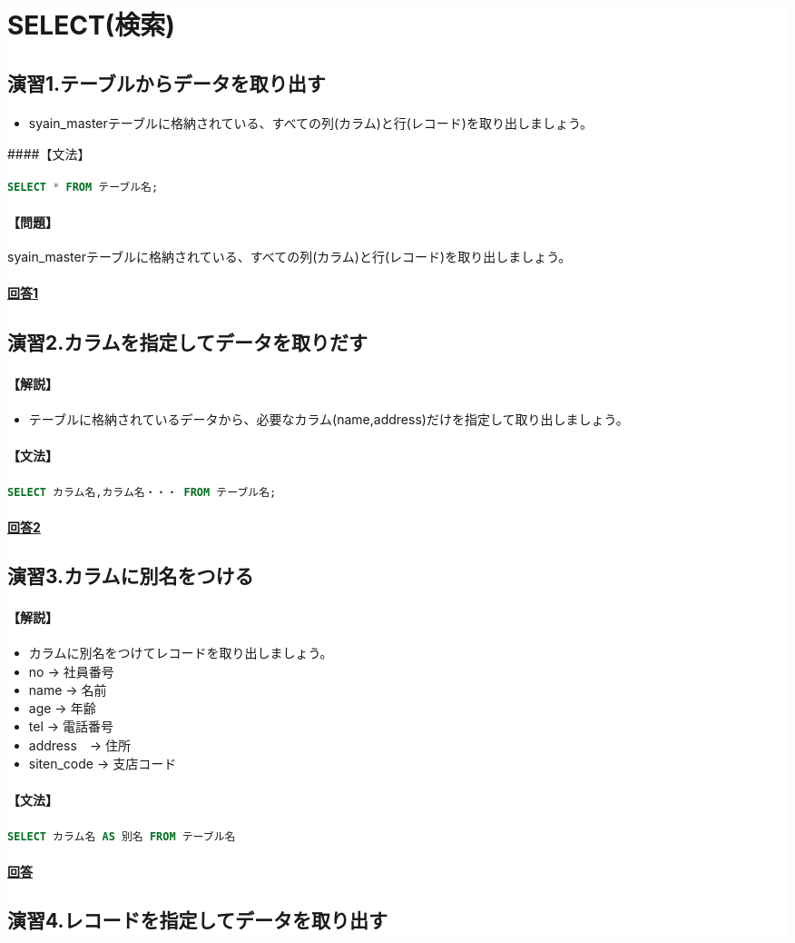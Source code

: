 # SELECT(検索)

## 演習1.テーブルからデータを取り出す

- syain_masterテーブルに格納されている、すべての列(カラム)と行(レコード)を取り出しましょう。

####【文法】

```sql
SELECT * FROM テーブル名;
```
#### 【問題】
syain_masterテーブルに格納されている、すべての列(カラム)と行(レコード)を取り出しましょう。


#### [回答1]()

## 演習2.カラムを指定してデータを取りだす

#### 【解説】
- テーブルに格納されているデータから、必要なカラム(name,address)だけを指定して取り出しましょう。

#### 【文法】

```sql
SELECT カラム名,カラム名・・・ FROM テーブル名;
```

#### [回答2]()


## 演習3.カラムに別名をつける

#### 【解説】
- カラムに別名をつけてレコードを取り出しましょう。
 - no → 社員番号
 - name → 名前
 - age → 年齢
 - tel → 電話番号
 - address　→ 住所
 - siten_code → 支店コード


#### 【文法】
```sql
SELECT カラム名 AS 別名 FROM テーブル名
```

#### [回答]()


## 演習4.レコードを指定してデータを取り出す

